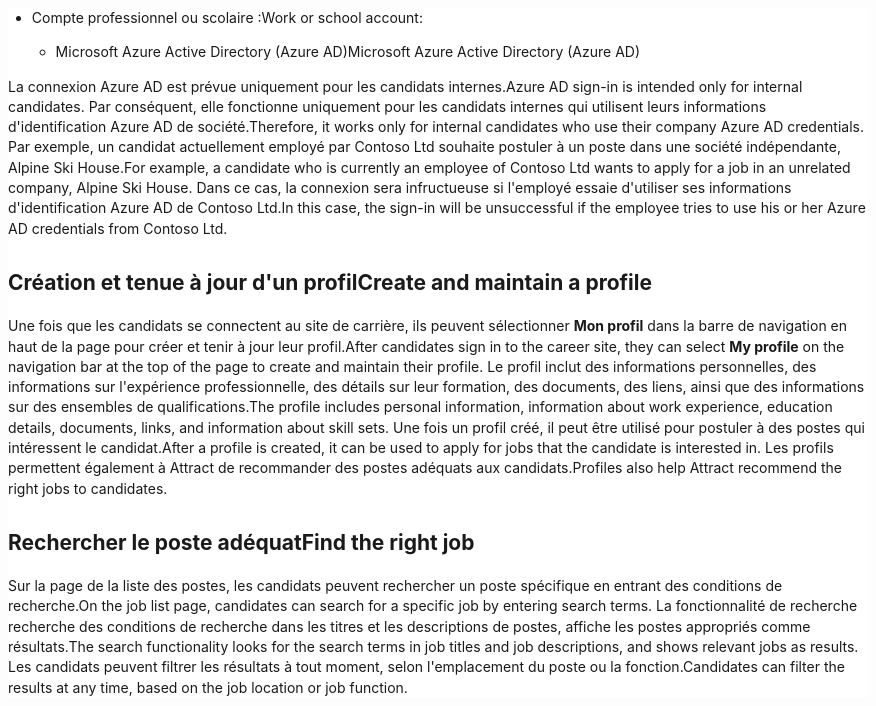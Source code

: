 - <span data-ttu-id="d430c-138">Compte professionnel ou scolaire :</span><span class="sxs-lookup"><span data-stu-id="d430c-138">Work or school account:</span></span>

    - <span data-ttu-id="d430c-139">Microsoft Azure Active Directory (Azure AD)</span><span class="sxs-lookup"><span data-stu-id="d430c-139">Microsoft Azure Active Directory (Azure AD)</span></span>

<span data-ttu-id="d430c-140">La connexion Azure AD est prévue uniquement pour les candidats internes.</span><span class="sxs-lookup"><span data-stu-id="d430c-140">Azure AD sign-in is intended only for internal candidates.</span></span> <span data-ttu-id="d430c-141">Par conséquent, elle fonctionne uniquement pour les candidats internes qui utilisent leurs informations d'identification Azure AD de société.</span><span class="sxs-lookup"><span data-stu-id="d430c-141">Therefore, it works only for internal candidates who use their company Azure AD credentials.</span></span> <span data-ttu-id="d430c-142">Par exemple, un candidat actuellement employé par Contoso Ltd souhaite postuler à un poste dans une société indépendante, Alpine Ski House.</span><span class="sxs-lookup"><span data-stu-id="d430c-142">For example, a candidate who is currently an employee of Contoso Ltd wants to apply for a job in an unrelated company, Alpine Ski House.</span></span> <span data-ttu-id="d430c-143">Dans ce cas, la connexion sera infructueuse si l'employé essaie d'utiliser ses informations d'identification Azure AD de Contoso Ltd.</span><span class="sxs-lookup"><span data-stu-id="d430c-143">In this case, the sign-in will be unsuccessful if the employee tries to use his or her Azure AD credentials from Contoso Ltd.</span></span>

## <a name="create-and-maintain-a-profile"></a><span data-ttu-id="d430c-144">Création et tenue à jour d'un profil</span><span class="sxs-lookup"><span data-stu-id="d430c-144">Create and maintain a profile</span></span>

<span data-ttu-id="d430c-145">Une fois que les candidats se connectent au site de carrière, ils peuvent sélectionner **Mon profil** dans la barre de navigation en haut de la page pour créer et tenir à jour leur profil.</span><span class="sxs-lookup"><span data-stu-id="d430c-145">After candidates sign in to the career site, they can select **My profile** on the navigation bar at the top of the page to create and maintain their profile.</span></span> <span data-ttu-id="d430c-146">Le profil inclut des informations personnelles, des informations sur l'expérience professionnelle, des détails sur leur formation, des documents, des liens, ainsi que des informations sur des ensembles de qualifications.</span><span class="sxs-lookup"><span data-stu-id="d430c-146">The profile includes personal information, information about work experience, education details, documents, links, and information about skill sets.</span></span> <span data-ttu-id="d430c-147">Une fois un profil créé, il peut être utilisé pour postuler à des postes qui intéressent le candidat.</span><span class="sxs-lookup"><span data-stu-id="d430c-147">After a profile is created, it can be used to apply for jobs that the candidate is interested in.</span></span> <span data-ttu-id="d430c-148">Les profils permettent également à Attract de recommander des postes adéquats aux candidats.</span><span class="sxs-lookup"><span data-stu-id="d430c-148">Profiles also help Attract recommend the right jobs to candidates.</span></span>

## <a name="find-the-right-job"></a><span data-ttu-id="d430c-149">Rechercher le poste adéquat</span><span class="sxs-lookup"><span data-stu-id="d430c-149">Find the right job</span></span>

<span data-ttu-id="d430c-150">Sur la page de la liste des postes, les candidats peuvent rechercher un poste spécifique en entrant des conditions de recherche.</span><span class="sxs-lookup"><span data-stu-id="d430c-150">On the job list page, candidates can search for a specific job by entering search terms.</span></span> <span data-ttu-id="d430c-151">La fonctionnalité de recherche recherche des conditions de recherche dans les titres et les descriptions de postes, affiche les postes appropriés comme résultats.</span><span class="sxs-lookup"><span data-stu-id="d430c-151">The search functionality looks for the search terms in job titles and job descriptions, and shows relevant jobs as results.</span></span> <span data-ttu-id="d430c-152">Les candidats peuvent filtrer les résultats à tout moment, selon l'emplacement du poste ou la fonction.</span><span class="sxs-lookup"><span data-stu-id="d430c-152">Candidates can filter the results at any time, based on the job location or job function.</span></span>
